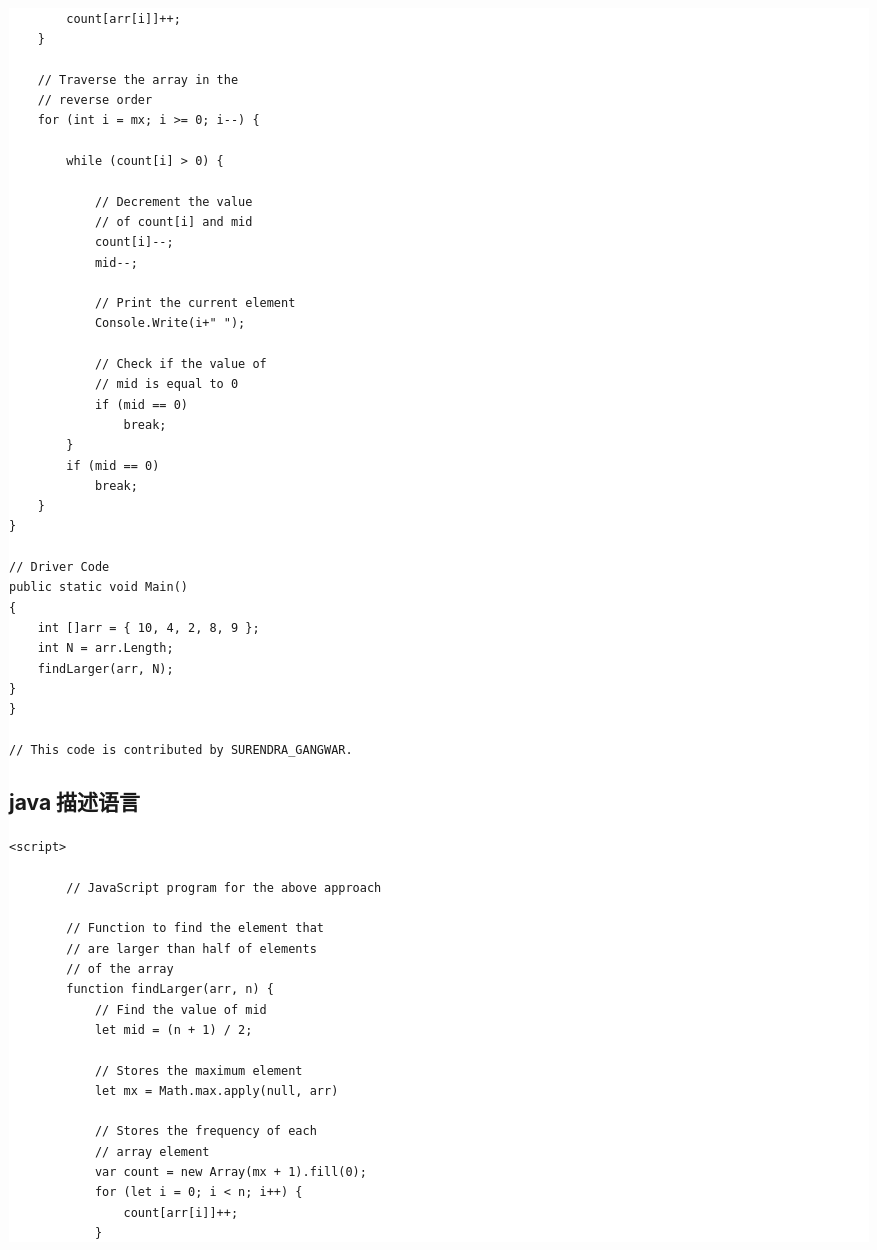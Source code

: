 ```
        count[arr[i]]++;
    }

    // Traverse the array in the
    // reverse order
    for (int i = mx; i >= 0; i--) {

        while (count[i] > 0) {

            // Decrement the value
            // of count[i] and mid
            count[i]--;
            mid--;

            // Print the current element
            Console.Write(i+" ");

            // Check if the value of
            // mid is equal to 0
            if (mid == 0)
                break;
        }
        if (mid == 0)
            break;
    }
}

// Driver Code
public static void Main()
{
    int []arr = { 10, 4, 2, 8, 9 };
    int N = arr.Length;
    findLarger(arr, N);
}
}

// This code is contributed by SURENDRA_GANGWAR.
```

## java 描述语言

```
<script>

        // JavaScript program for the above approach

        // Function to find the element that
        // are larger than half of elements
        // of the array
        function findLarger(arr, n) {
            // Find the value of mid
            let mid = (n + 1) / 2;

            // Stores the maximum element
            let mx = Math.max.apply(null, arr)

            // Stores the frequency of each
            // array element
            var count = new Array(mx + 1).fill(0);
            for (let i = 0; i < n; i++) {
                count[arr[i]]++;
            }

```